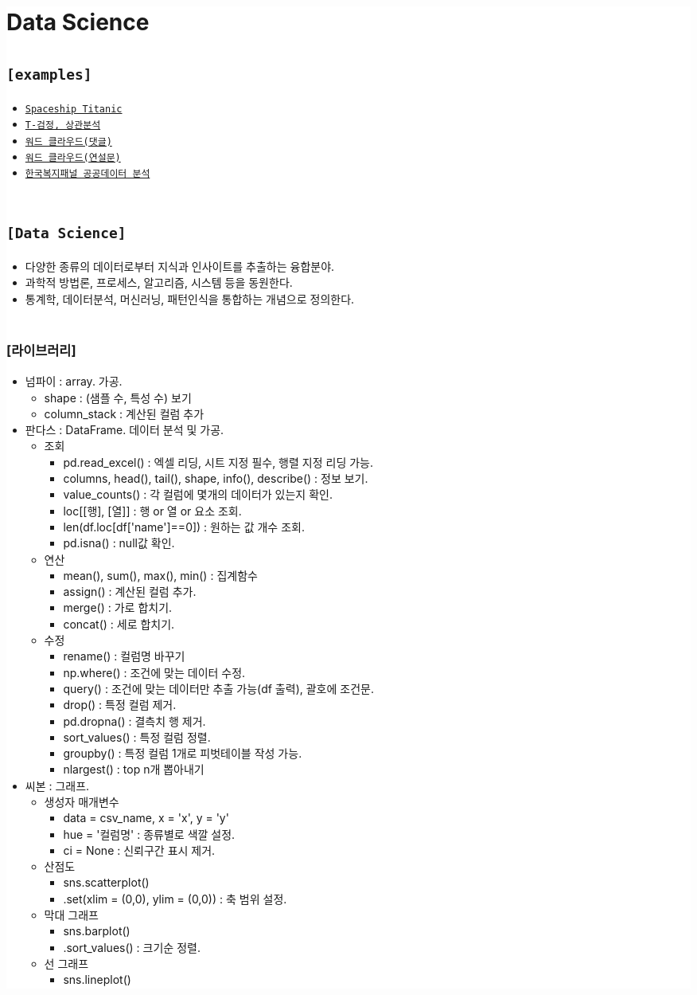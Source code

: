 # Data Science

## `[examples]`
* [`Spaceship Titanic`]()
* [`T-검정, 상관분석`](https://github.com/HiMyNameIsDavidKim/DS_Example/blob/main/Data_Science/stat_exam.py)
* [`워드 클라우드(댓글)`](https://github.com/HiMyNameIsDavidKim/DS_Example/blob/main/Data_Science/comment_bts.py)
* [`워드 클라우드(연설문)`](https://github.com/HiMyNameIsDavidKim/DS_Example/blob/main/Data_Science/speech_moon.py)
* [`한국복지패널 공공데이터 분석`](https://github.com/HiMyNameIsDavidKim/DS_Example/blob/main/Data_Science/welfare.py)
<br><br>



## `[Data Science]`
* 다양한 종류의 데이터로부터 지식과 인사이트를 추출하는 융합분야.
* 과학적 방법론, 프로세스, 알고리즘, 시스템 등을 동원한다.
* 통계학, 데이터분석, 머신러닝, 패턴인식을 통합하는 개념으로 정의한다.
<br><br>

### [라이브러리]
* 넘파이 : array. 가공.
    * shape : (샘플 수, 특성 수) 보기
    * column_stack : 계산된 컬럼 추가
* 판다스 : DataFrame. 데이터 분석 및 가공.
    * 조회
        * pd.read_excel() : 엑셀 리딩, 시트 지정 필수, 행렬 지정 리딩 가능.
        * columns, head(), tail(), shape, info(), describe() : 정보 보기.
        * value_counts() : 각 컬럼에 몇개의 데이터가 있는지 확인.
        * loc[[행], [열]] : 행 or 열 or 요소 조회.
        * len(df.loc[df['name']==0]) : 원하는 값 개수 조회.
        * pd.isna() : null값 확인.
    * 연산
        * mean(), sum(), max(), min() : 집계함수
        * assign() : 계산된 컬럼 추가.
        * merge() : 가로 합치기.
        * concat() : 세로 합치기.
    * 수정
        * rename() : 컬럼명 바꾸기
        * np.where() : 조건에 맞는 데이터 수정.
        * query() : 조건에 맞는 데이터만 추출 가능(df 출력), 괄호에 조건문.
        * drop() : 특정 컬럼 제거.
        * pd.dropna() : 결측치 행 제거.
        * sort_values() : 특정 컬럼 정렬.
        * groupby() : 특정 컬럼 1개로 피벗테이블 작성 가능.
        * nlargest() : top n개 뽑아내기
* 씨본 : 그래프.
    * 생성자 매개변수
        * data = csv_name, x = 'x', y = 'y'
        * hue = '컬럼명' : 종류별로 색깔 설정.
        * ci = None : 신뢰구간 표시 제거.
    * 산점도
        * sns.scatterplot()
        * .set(xlim = (0,0), ylim = (0,0)) : 축 범위 설정.
    * 막대 그래프
        * sns.barplot()
        * .sort_values() : 크기순 정렬.
    * 선 그래프
        * sns.lineplot()